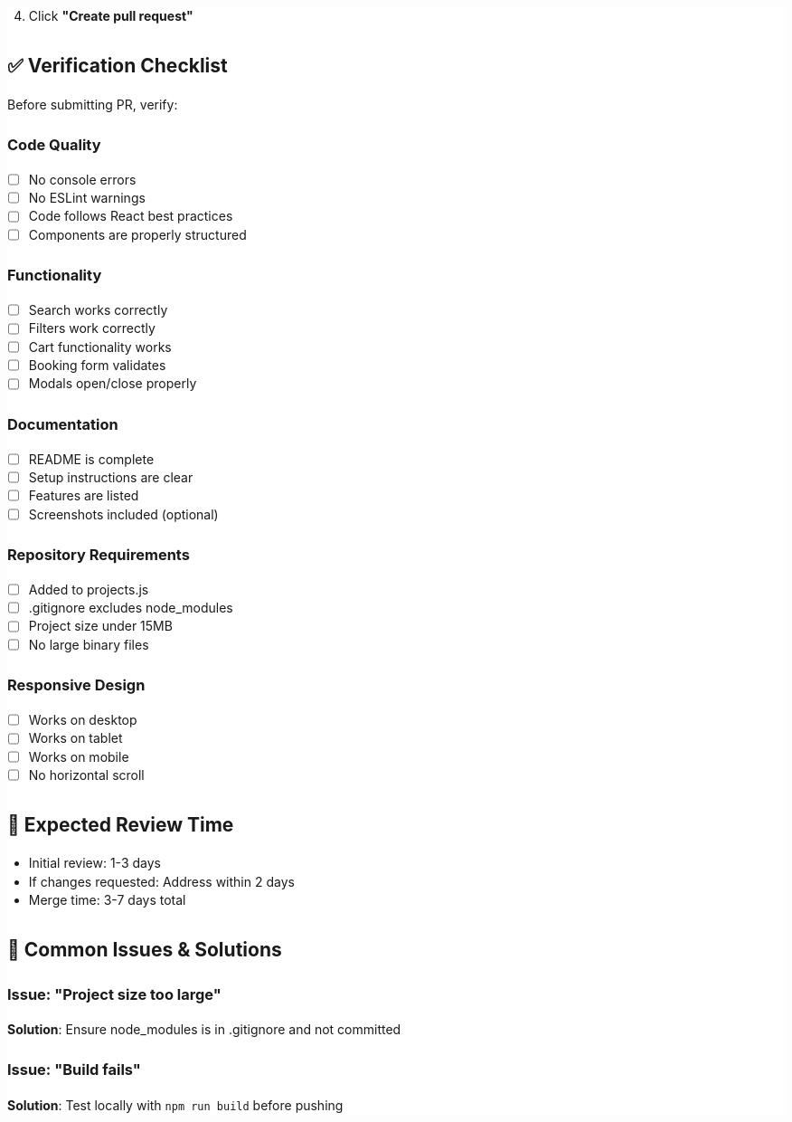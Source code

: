 4. Click **"Create pull request"**

## ✅ Verification Checklist

Before submitting PR, verify:

### Code Quality
- [ ] No console errors
- [ ] No ESLint warnings
- [ ] Code follows React best practices
- [ ] Components are properly structured

### Functionality
- [ ] Search works correctly
- [ ] Filters work correctly
- [ ] Cart functionality works
- [ ] Booking form validates
- [ ] Modals open/close properly

### Documentation
- [ ] README is complete
- [ ] Setup instructions are clear
- [ ] Features are listed
- [ ] Screenshots included (optional)

### Repository Requirements
- [ ] Added to projects.js
- [ ] .gitignore excludes node_modules
- [ ] Project size under 15MB
- [ ] No large binary files

### Responsive Design
- [ ] Works on desktop
- [ ] Works on tablet
- [ ] Works on mobile
- [ ] No horizontal scroll

## 🎯 Expected Review Time

- Initial review: 1-3 days
- If changes requested: Address within 2 days
- Merge time: 3-7 days total

## 🐛 Common Issues & Solutions

### Issue: "Project size too large"
**Solution**: Ensure node_modules is in .gitignore and not committed

### Issue: "Build fails"
**Solution**: Test locally with `npm run build` before pushing
